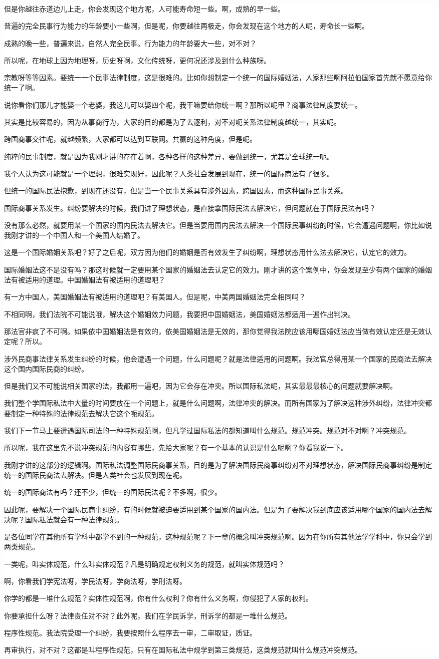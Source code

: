 但是你越往赤道边儿上走，你会发现这个地方呢，人可能寿命短一些。啊，成熟的早一些。

普遍的完全民事行为能力的年龄要小一些啊，但是呢，你要越往两极走，你会发现在这个地方的人呢，寿命长一些啊。

成熟的晚一些，普遍来说，自然人完全民事。行为能力的年龄要大一些，对不对？

所以呢，在地球上因为地理呀，历史呀啊，文化传统呀，更何况还涉及到什么种族呀。

宗教呀等等因素。要统一一个民事法律制度，这是很难的。比如你想制定一个统一的国际婚姻法，人家那些啊阿拉伯国家首先就不愿意给你统一了啊。

说你看你们那儿才能娶一个老婆，我这儿可以娶四个呢，我干嘛要给你统一啊？那所以呢甲？商事法律制度要统一。

其实是比较容易的，因为从事商行为，大家的目的都是为了去逐利，对不对呃关系法律制度越统一，其实呢。

跨国商事交往呢，就越频繁，大家都可以达到互联网。共赢的这种角度，但是呢。

纯粹的民事制度，就是因为我刚才讲的存在着啊，各种各样的这种差异，要做到统一，尤其是全球统一呃。

我个人认为这可能就是一个理想，很难实现好，因此呢？人类社会发展到现在，统一的国际商法有了很多。

但统一的国际民法抱歉，到现在还没有，但是当一个民事关系具有涉外因素，跨国因素，而这种国际民事关系。

国际商事关系发生。纠纷要解决的时候，我们讲了理想状态，是直接拿国际民法去解决它，但问题就在于国际民法有吗？

没有那么必然，就要用某一个国家的国内民法去解决它。但是当要用国内民法去解决一个国际民事纠纷的时候，它会遭遇问题啊，你比如说我刚才讲的一个中国人和一个美国人结婚了。

这是一个国际婚姻关系吧？好了之后呢，双方因为他们的婚姻是否有效发生了纠纷啊，理想状态用什么法去解决它，认定它的效力。

国际婚姻法这不是没有吗？那这时候就一定要用某个国家的婚姻法去认定它的效力。刚才讲的这个案例中，你会发现至少有两个国家的婚姻法有被适用的道理。中国婚姻法有被适用的道理吧？

有一方中国人，美国婚姻法有被适用的道理吧？有美国人。但是呢，中美两国婚姻法完全相同吗？

不相同啊，我们法院不可能说哦，解决这个婚姻效力问题，我要把中国婚姻法，美国婚姻法都适用一遍作出判决。

那法官非疯了不可啊。如果依中国婚姻法是有效的，依美国婚姻法是无效的，那你觉得我法院应该用哪国婚姻法应当做有效认定还是无效认定呢？所以。

涉外民商事法律关系发生纠纷的时候，他会遭遇一个问题，什么问题呢？就是法律适用的问题啊。我法官总得用某一个国家的民商法去解决这个国内国际民商的纠纷。

但是我们又不可能说相关国家的法，我都用一遍吧，因为它会存在冲突。所以国际私法呢，其实最最最核心的问题就要解决啊。

我们整个学国际私法中大量的时间要放在一个问题上，就是什么问题啊，法律冲突的解决。而所有国家为了解决这种涉外纠纷，法律冲突都要制定一种特殊的法律规范去解决它这个呃规范。

我们下一节马上要遭遇国际司法的一种特殊规范啊，但凡学过国际私法的都知道叫什么规范。规范冲突。规范对不对啊？冲突规范。

所以呢，我在这里先不说冲突规范的内容有哪些，先给大家呢？有一个基本的认识是什么呢啊？你看我说一下。

我刚才讲的这部分的逻辑啊。国际私法调整国际民商事关系，目的是为了解决国际民商事纠纷对不对理想状态，解决国际民商事纠纷是制定统一的国际民商法去解决。但是人类社会也发展到现在呢。

统一的国际商法有吗？还不少，但统一的国际民法呢？不多啊，很少。

因此呢，要解决一个国际民商事纠纷，有的时候就被迫要适用到某个国家的国内法。但是为了要解决我到底应该适用哪个国家的国内法去解决呢？国际私法就会有一种法律规范。

是各位同学在其他所有学科中都学不到的一种规范，这种规范呢？下一章的概念叫冲突规范啊。因为在你所有其他法学学科中，你只会学到两类规范。

一类呢，叫实体规范，什么叫实体规范？凡是明确规定权利义务的规范，就叫实体规范吗？

啊，你看我们学宪法呀，学民法呀，学商法呀，学刑法呀。

你学的都是一堆什么规范？实体性规范啊，你有什么权利？你有什么义务啊，你侵犯了人家的权利。

你要承担什么呀？法律责任对不对？此外呢，我们在学民诉学，刑诉学的都是一堆什么规范。

程序性规范。我法院受理一个纠纷，我要按照什么程序去一审，二审取证，质证。

再审执行，对不对？这都是叫程序性规范，只有在国际私法中规学到第三类规范，这类规范就叫什么规范冲突规范。
